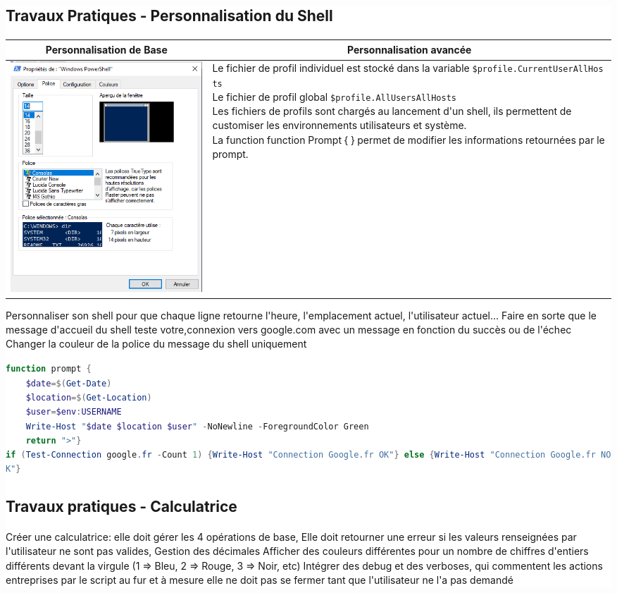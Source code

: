 
## Travaux Pratiques - Personnalisation du Shell
| Personnalisation de Base | Personnalisation avancée |
|--------------------------|--------------------------|
|![Personnalisation Powershell](/uploads/powershell/personnalisation-powershell.png "Personnalisation Powershell")|Le fichier de profil individuel est stocké dans la variable `$profile.CurrentUserAllHosts` <br/> Le fichier de profil global `$profile.AllUsersAllHosts` <br/> Les fichiers de profils sont chargés au lancement d'un shell, ils permettent de customiser les environnements utilisateurs et système. <br/> La function function Prompt { } permet de modifier les informations retournées par le prompt.|

Personnaliser son shell pour que chaque ligne retourne l'heure, l'emplacement actuel, l'utilisateur actuel...
Faire en sorte que le message d'accueil du shell teste votre,connexion vers google.com avec un message en fonction du succès ou de l'échec
Changer la couleur de la police du message du shell uniquement

```powershell
function prompt { 
    $date=$(Get-Date)
    $location=$(Get-Location)
    $user=$env:USERNAME
    Write-Host "$date $location $user" -NoNewline -ForegroundColor Green
    return ">"}
if (Test-Connection google.fr -Count 1) {Write-Host "Connection Google.fr OK"} else {Write-Host "Connection Google.fr NOK"}
```

## Travaux pratiques - Calculatrice

Créer une calculatrice:
elle doit gérer les 4 opérations de base,
Elle doit retourner une erreur si les valeurs renseignées par l'utilisateur ne sont pas valides,
Gestion des décimales
Afficher des couleurs différentes pour un nombre de chiffres d'entiers différents devant la virgule (1 => Bleu, 2 => Rouge, 3 => Noir, etc)
Intégrer des debug et des verboses, qui commentent les actions entreprises par le script au fur et à mesure
elle ne doit pas se fermer tant que l'utilisateur ne l'a pas demandé
